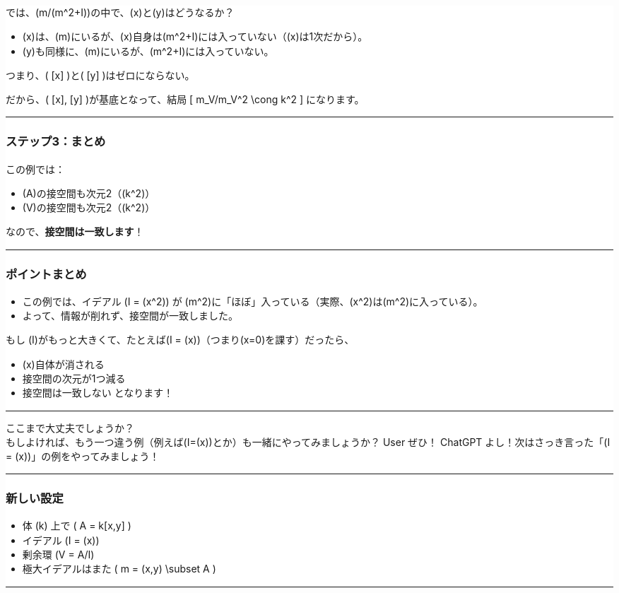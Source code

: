 
では、\(m/(m^2+I)\)の中で、\(x\)と\(y\)はどうなるか？

- \(x\)は、\(m\)にいるが、\(x\)自身は\(m^2+I\)には入っていない（\(x\)は1次だから）。
- \(y\)も同様に、\(m\)にいるが、\(m^2+I\)には入っていない。

つまり、\( [x] \)と\( [y] \)はゼロにならない。

だから、\( [x], [y] \)が基底となって、結局
\[
m_V/m_V^2 \cong k^2
\]
になります。

---

### ステップ3：まとめ

この例では：

- \(A\)の接空間も次元2（\(k^2\)）
- \(V\)の接空間も次元2（\(k^2\)）

なので、**接空間は一致します**！

---

### ポイントまとめ

- この例では、イデアル \(I = (x^2)\) が \(m^2\)に「ほぼ」入っている（実際、\(x^2\)は\(m^2\)に入っている）。
- よって、情報が削れず、接空間が一致しました。

もし \(I\)がもっと大きくて、たとえば\(I = (x)\)（つまり\(x=0\)を課す）だったら、
- \(x\)自体が消される
- 接空間の次元が1つ減る
- 接空間は一致しない
となります！

---

ここまで大丈夫でしょうか？  
もしよければ、もう一つ違う例（例えば\(I=(x)\)とか）も一緒にやってみましょうか？
User
ぜひ！
ChatGPT
よし！次はさっき言った「\(I = (x)\)」の例をやってみましょう！

---

### 新しい設定
- 体 \(k\) 上で \( A = k[x,y] \)
- イデアル \(I = (x)\)
- 剰余環 \(V = A/I\)
- 極大イデアルはまた \( m = (x,y) \subset A \)

---
